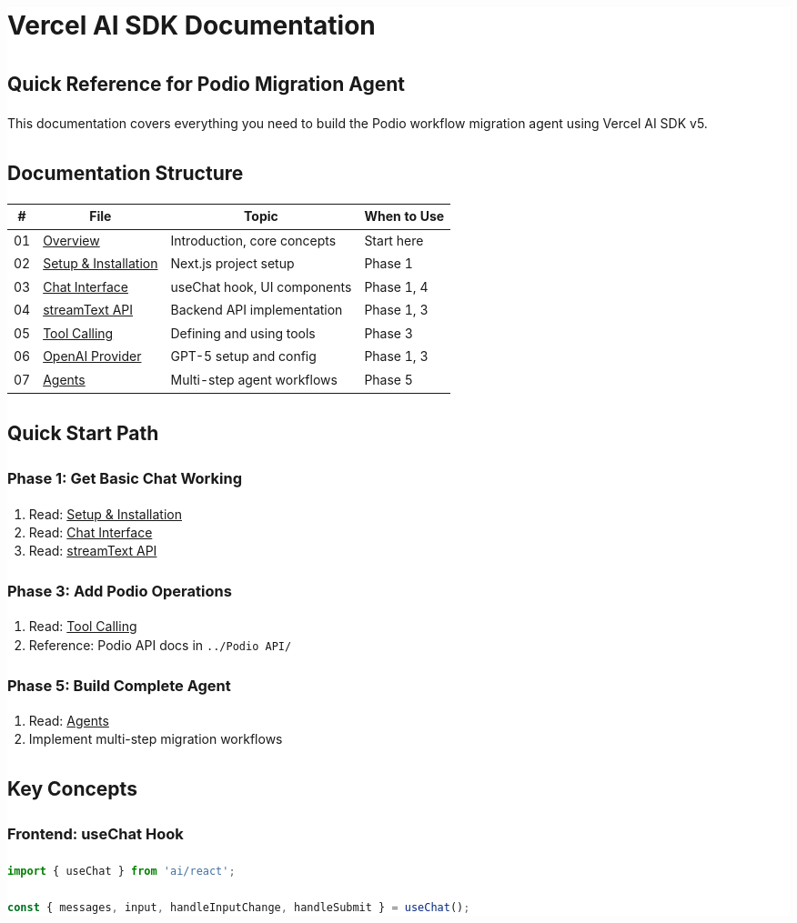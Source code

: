 # Vercel AI SDK Documentation

## Quick Reference for Podio Migration Agent

This documentation covers everything you need to build the Podio workflow migration agent using Vercel AI SDK v5.

## Documentation Structure

| # | File | Topic | When to Use |
|---|------|-------|-------------|
| 01 | [Overview](01-overview.md) | Introduction, core concepts | Start here |
| 02 | [Setup & Installation](02-setup-installation.md) | Next.js project setup | Phase 1 |
| 03 | [Chat Interface](03-chat-interface.md) | useChat hook, UI components | Phase 1, 4 |
| 04 | [streamText API](04-streamtext-api.md) | Backend API implementation | Phase 1, 3 |
| 05 | [Tool Calling](05-tool-calling.md) | Defining and using tools | Phase 3 |
| 06 | [OpenAI Provider](06-openai-provider.md) | GPT-5 setup and config | Phase 1, 3 |
| 07 | [Agents](07-agents.md) | Multi-step agent workflows | Phase 5 |

## Quick Start Path

### Phase 1: Get Basic Chat Working
1. Read: [Setup & Installation](02-setup-installation.md)
2. Read: [Chat Interface](03-chat-interface.md)
3. Read: [streamText API](04-streamtext-api.md)

### Phase 3: Add Podio Operations
1. Read: [Tool Calling](05-tool-calling.md)
2. Reference: Podio API docs in `../Podio API/`

### Phase 5: Build Complete Agent
1. Read: [Agents](07-agents.md)
2. Implement multi-step migration workflows

## Key Concepts

### Frontend: useChat Hook

```typescript
import { useChat } from 'ai/react';

const { messages, input, handleInputChange, handleSubmit } = useChat();
```

